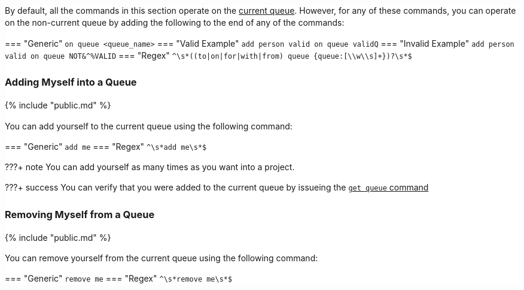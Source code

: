 By default, all the commands in this section operate on the [current queue](./queues/#what-is-the-current-queue). However, for any of these commands, you can operate on the non-current queue by adding the following to the end of any of the commands:

=== "Generic"
    ```
    on queue <queue_name>
    ```
=== "Valid Example"
    ```
    add person valid on queue validQ
    ```
=== "Invalid Example"
    ```
    add person valid on queue NOT&^%VALID
    ```
=== "Regex"
    ```
    ^\s*((to|on|for|with|from) queue {queue:[\\w\\s]+})?\s*$
    ```

### Adding Myself into a Queue

{% include "public.md" %}

You can add yourself to the current queue using the following command:

=== "Generic"
    ```
    add me
    ```
=== "Regex"
    ```
    ^\s*add me\s*$
    ```

???+ note
    You can add yourself as many times as you want into a project.

???+ success
    You can verify that you were added to the current queue by issueing the [`get queue` command](./queues/#showing-the-members-in-a-queue)

### Removing Myself from a Queue

{% include "public.md" %}

You can remove yourself from the current queue using the following command:

=== "Generic"
    ```
    remove me
    ```
=== "Regex"
    ```
    ^\s*remove me\s*$
    ```
